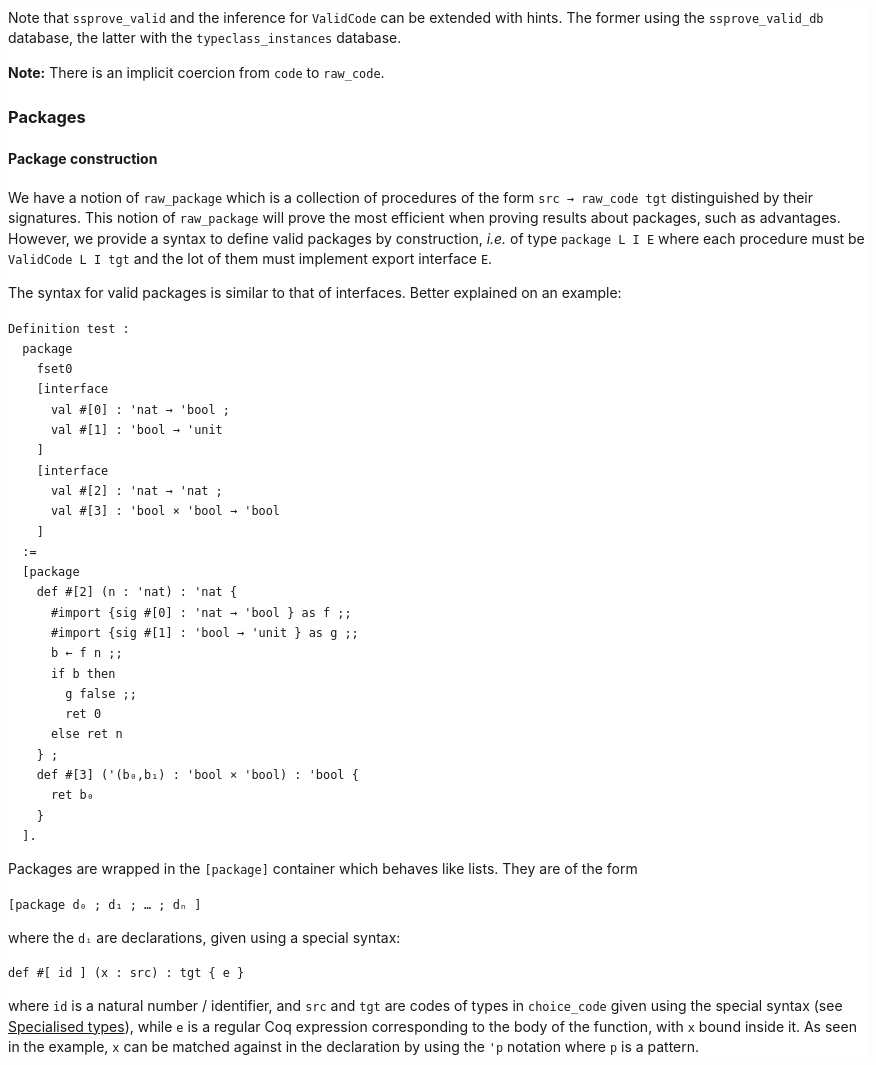 Note that `ssprove_valid` and the inference for `ValidCode` can be extended
with hints. The former using the `ssprove_valid_db` database, the latter with the
`typeclass_instances` database.

**Note:** There is an implicit coercion from `code` to `raw_code`.

### Packages

#### Package construction

We have a notion of `raw_package` which is a collection of procedures of the
form `src → raw_code tgt` distinguished by their signatures. This notion of
`raw_package` will prove the most efficient when proving results about packages,
such as advantages.
However, we provide a syntax to define valid packages by construction, *i.e.*
of type `package L I E` where each procedure must be `ValidCode L I tgt` and
the lot of them must implement export interface `E`.

The syntax for valid packages is similar to that of interfaces. Better explained
on an example:

```coq
Definition test :
  package
    fset0
    [interface
      val #[0] : 'nat → 'bool ;
      val #[1] : 'bool → 'unit
    ]
    [interface
      val #[2] : 'nat → 'nat ;
      val #[3] : 'bool × 'bool → 'bool
    ]
  :=
  [package
    def #[2] (n : 'nat) : 'nat {
      #import {sig #[0] : 'nat → 'bool } as f ;;
      #import {sig #[1] : 'bool → 'unit } as g ;;
      b ← f n ;;
      if b then
        g false ;;
        ret 0
      else ret n
    } ;
    def #[3] ('(b₀,b₁) : 'bool × 'bool) : 'bool {
      ret b₀
    }
  ].
```

Packages are wrapped in the `[package]` container which behaves like lists.
They are of the form
```coq
[package d₀ ; d₁ ; … ; dₙ ]
```
where the `dᵢ` are declarations, given using a special syntax:
```coq
def #[ id ] (x : src) : tgt { e }
```
where `id` is a natural number / identifier, and `src` and `tgt` are codes of
types in `choice_code` given using the special syntax (see [Specialised types]),
while `e` is a regular Coq expression corresponding to the body of the function,
with `x` bound inside it.
As seen in the example, `x` can be matched against in the declaration by using
the `'p` notation where `p` is a pattern.


[Writing packages]: #writing-packages
[Raw code]: #raw-code
[Specialised types]: #specialised-types
[Distributions]: #distributions
[Valid code]: #valid-code
[Packages]: #packages
[High-level SSP proofs]: #high-level-ssp-proofs
[Package algebra]: #package-algebra
[Adversarial advantage]: #adversarial-advantage
[Probabilistic relational program logic]: #probabilistic-relational-program-logic
[Proving perfect indistinguishability]: #proving-perfect-indistinguishability
[Massaging relational judgments]: #massaging-relational-judgments
[Proving relational judgments]: #proving-relational-judgments
[Crafting invariants]: #crafting-invariants
[extructures]: https://github.com/arthuraa/extructures
[open an issue]: https://github.com/SSProve/ssprove/issues